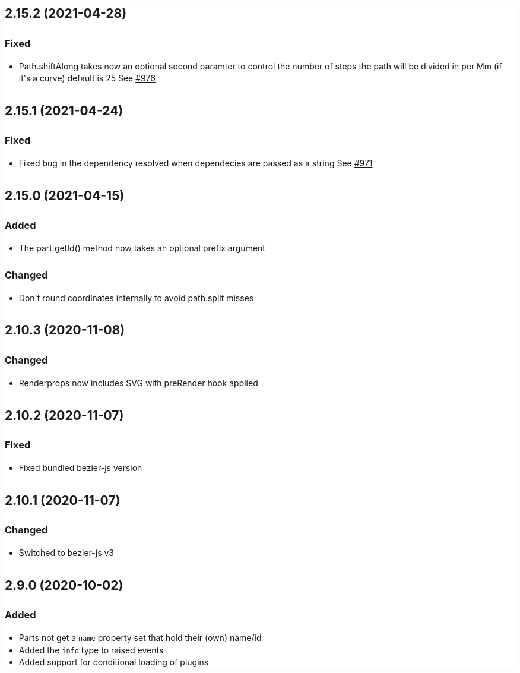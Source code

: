 ## 2.15.2 (2021-04-28)

### Fixed

 - Path.shiftAlong takes now an optional second paramter to control the number of steps the path will be divided in per Mm (if it's a curve) default is 25 See [#976](https://github.com/freesewing/freesewing/issues/976)

## 2.15.1 (2021-04-24)

### Fixed

 - Fixed bug in the dependency resolved when dependecies are passed as a string See [#971](https://github.com/freesewing/freesewing/issues/971)

## 2.15.0 (2021-04-15)

### Added

 - The part.getId() method now takes an optional prefix argument

### Changed

 - Don't round coordinates internally to avoid path.split misses

## 2.10.3 (2020-11-08)

### Changed

 - Renderprops now includes SVG with preRender hook applied

## 2.10.2 (2020-11-07)

### Fixed

 - Fixed bundled bezier-js version

## 2.10.1 (2020-11-07)

### Changed

 - Switched to bezier-js v3

## 2.9.0 (2020-10-02)

### Added

 - Parts not get a `name` property set that hold their (own) name/id
 - Added the `info` type to raised events
 - Added support for conditional loading of plugins
